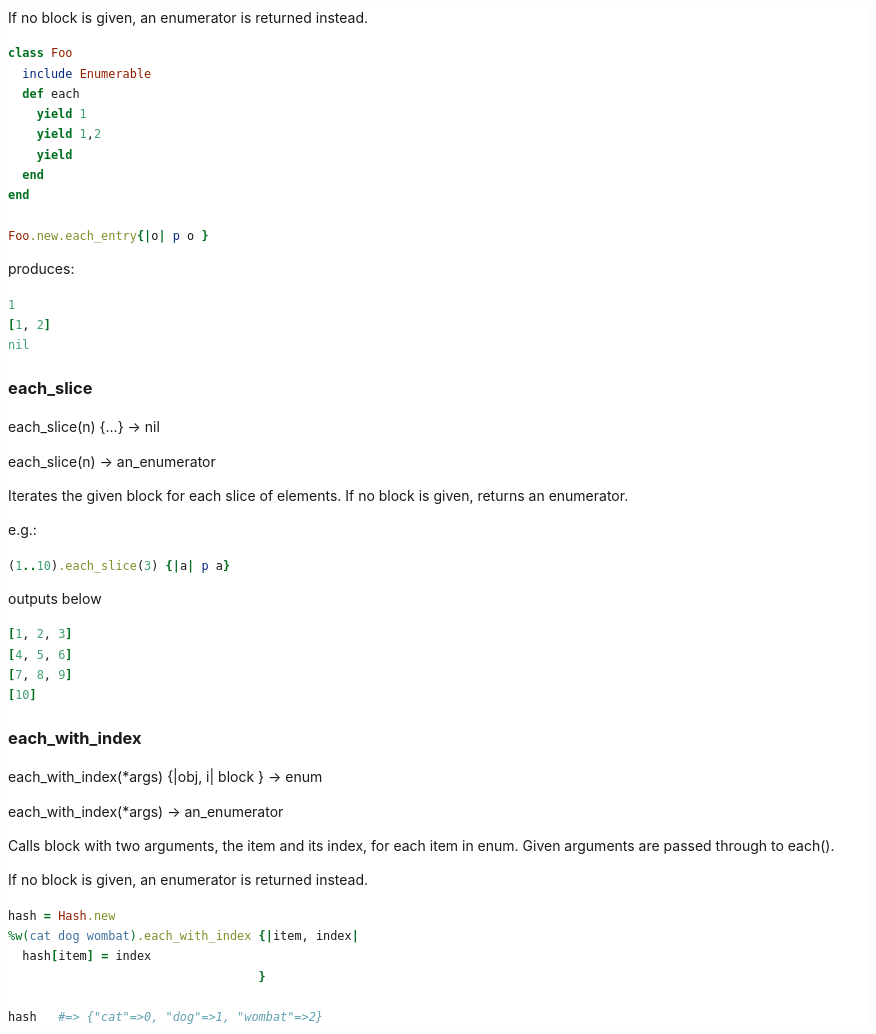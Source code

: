 If no block is given, an enumerator is returned instead.

```ruby
class Foo
  include Enumerable
  def each
    yield 1
    yield 1,2
    yield
  end
end

Foo.new.each_entry{|o| p o }
```

produces:

```ruby
1
[1, 2]
nil
```

### each_slice

each\_slice(n) {...} → nil 

each\_slice(n) → an_enumerator 

Iterates the given block for each slice of  elements. If no block is given, returns an enumerator.

e.g.:

```ruby
(1..10).each_slice(3) {|a| p a}
```

outputs below

```ruby
[1, 2, 3]
[4, 5, 6]
[7, 8, 9]
[10]
```

### each\_with\_index

each\_with\_index(*args) {|obj, i| block } → enum 

each\_with\_index(*args) → an_enumerator 

Calls block with two arguments, the item and its index, for each item in enum. Given 
arguments are passed through to each().

If no block is given, an enumerator is returned instead.

```ruby
hash = Hash.new
%w(cat dog wombat).each_with_index {|item, index|
  hash[item] = index
                                   }

hash   #=> {"cat"=>0, "dog"=>1, "wombat"=>2}
```
